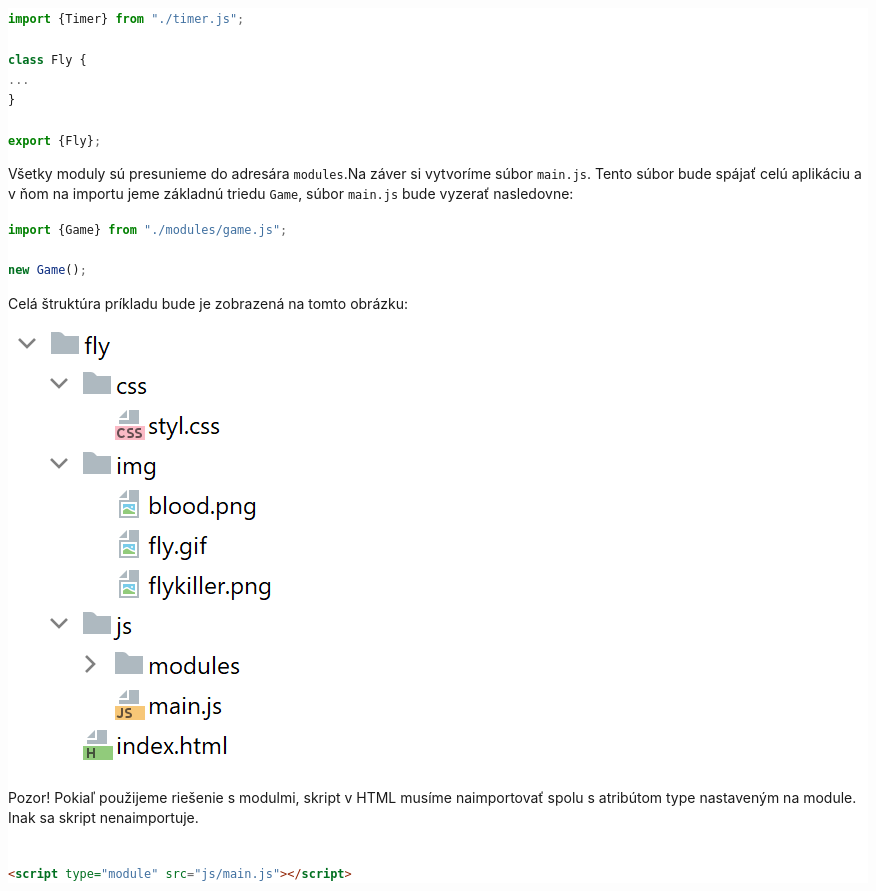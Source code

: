 ```javascript
import {Timer} from "./timer.js";

class Fly {
...
}

export {Fly};
```

Všetky moduly sú presunieme do adresára `modules`.Na záver si vytvoríme súbor `main.js`. Tento súbor bude spájať celú
aplikáciu a v ňom na importu jeme základnú triedu `Game`, súbor `main.js` bude vyzerať nasledovne:

```javascript
import {Game} from "./modules/game.js";

new Game();
```

Celá štruktúra príkladu bude je zobrazená na tomto obrázku:

![](images_fly/structure.png)

Pozor! Pokiaľ použijeme riešenie s modulmi, skript v HTML musíme naimportovať spolu s atribútom type nastaveným na
module. Inak sa skript nenaimportuje.

```html

<script type="module" src="js/main.js"></script>
```
